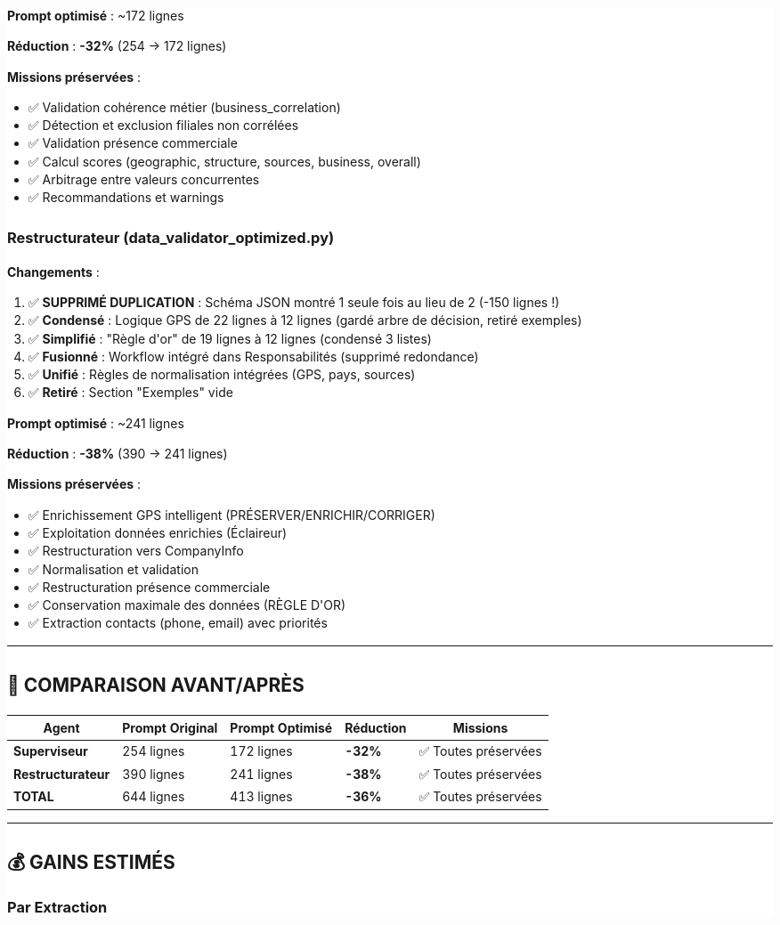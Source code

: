 **Prompt optimisé** : ~172 lignes

**Réduction** : **-32%** (254 → 172 lignes)

**Missions préservées** :
- ✅ Validation cohérence métier (business_correlation)
- ✅ Détection et exclusion filiales non corrélées
- ✅ Validation présence commerciale
- ✅ Calcul scores (geographic, structure, sources, business, overall)
- ✅ Arbitrage entre valeurs concurrentes
- ✅ Recommandations et warnings

### Restructurateur (data_validator_optimized.py)

**Changements** :
1. ✅ **SUPPRIMÉ DUPLICATION** : Schéma JSON montré 1 seule fois au lieu de 2 (-150 lignes !)
2. ✅ **Condensé** : Logique GPS de 22 lignes à 12 lignes (gardé arbre de décision, retiré exemples)
3. ✅ **Simplifié** : "Règle d'or" de 19 lignes à 12 lignes (condensé 3 listes)
4. ✅ **Fusionné** : Workflow intégré dans Responsabilités (supprimé redondance)
5. ✅ **Unifié** : Règles de normalisation intégrées (GPS, pays, sources)
6. ✅ **Retiré** : Section "Exemples" vide

**Prompt optimisé** : ~241 lignes

**Réduction** : **-38%** (390 → 241 lignes)

**Missions préservées** :
- ✅ Enrichissement GPS intelligent (PRÉSERVER/ENRICHIR/CORRIGER)
- ✅ Exploitation données enrichies (Éclaireur)
- ✅ Restructuration vers CompanyInfo
- ✅ Normalisation et validation
- ✅ Restructuration présence commerciale
- ✅ Conservation maximale des données (RÈGLE D'OR)
- ✅ Extraction contacts (phone, email) avec priorités

---

## 📏 COMPARAISON AVANT/APRÈS

| Agent | Prompt Original | Prompt Optimisé | Réduction | Missions |
|-------|----------------|-----------------|-----------|----------|
| **Superviseur** | 254 lignes | 172 lignes | **-32%** | ✅ Toutes préservées |
| **Restructurateur** | 390 lignes | 241 lignes | **-38%** | ✅ Toutes préservées |
| **TOTAL** | 644 lignes | 413 lignes | **-36%** | ✅ Toutes préservées |

---

## 💰 GAINS ESTIMÉS

### Par Extraction
